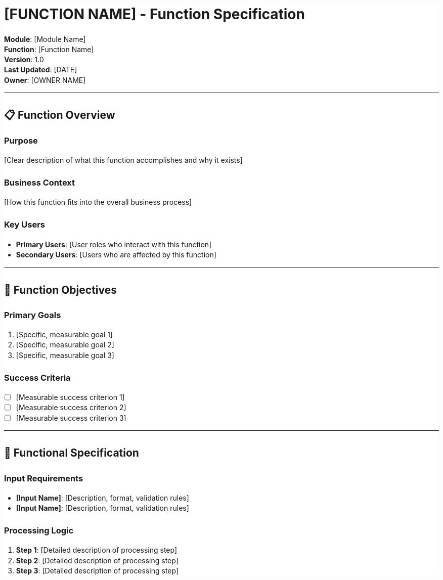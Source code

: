 # [FUNCTION NAME] - Function Specification

**Module**: [Module Name]  
**Function**: [Function Name]  
**Version**: 1.0  
**Last Updated**: [DATE]  
**Owner**: [OWNER NAME]

---

## 📋 Function Overview

### Purpose
[Clear description of what this function accomplishes and why it exists]

### Business Context
[How this function fits into the overall business process]

### Key Users
- **Primary Users**: [User roles who interact with this function]
- **Secondary Users**: [Users who are affected by this function]

---

## 🎯 Function Objectives

### Primary Goals
1. [Specific, measurable goal 1]
2. [Specific, measurable goal 2]
3. [Specific, measurable goal 3]

### Success Criteria
- [ ] [Measurable success criterion 1]
- [ ] [Measurable success criterion 2]
- [ ] [Measurable success criterion 3]

---

## 🔧 Functional Specification

### Input Requirements
- **[Input Name]**: [Description, format, validation rules]
- **[Input Name]**: [Description, format, validation rules]

### Processing Logic
1. **Step 1**: [Detailed description of processing step]
2. **Step 2**: [Detailed description of processing step]
3. **Step 3**: [Detailed description of processing step]

